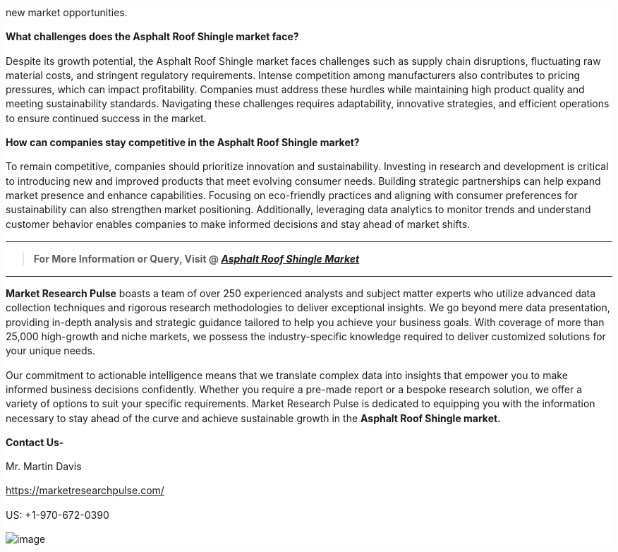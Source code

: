 new market opportunities.</p><p><strong>What challenges does the Asphalt Roof Shingle market face?</strong></p><p>Despite its growth potential, the Asphalt Roof Shingle market faces challenges such as supply chain disruptions, fluctuating raw material costs, and stringent regulatory requirements. Intense competition among manufacturers also contributes to pricing pressures, which can impact profitability. Companies must address these hurdles while maintaining high product quality and meeting sustainability standards. Navigating these challenges requires adaptability, innovative strategies, and efficient operations to ensure continued success in the market.</p><p><strong>How can companies stay competitive in the Asphalt Roof Shingle market?</strong></p><p>To remain competitive, companies should prioritize innovation and sustainability. Investing in research and development is critical to introducing new and improved products that meet evolving consumer needs. Building strategic partnerships can help expand market presence and enhance capabilities. Focusing on eco-friendly practices and aligning with consumer preferences for sustainability can also strengthen market positioning. Additionally, leveraging data analytics to monitor trends and understand customer behavior enables companies to make informed decisions and stay ahead of market shifts.</p><hr /><blockquote><p><strong>For More Information or Query, Visit @&nbsp;<em><a href="https://marketresearchpulse.com/report/78079/asphalt-roof-shingle-market?utm_source=Linkedin&utm_medium=0112">Asphalt Roof Shingle Market</a></em></strong></p></blockquote><hr /><p><strong>Market Research Pulse</strong> boasts a team of over 250 experienced analysts and subject matter experts who utilize advanced data collection techniques and rigorous research methodologies to deliver exceptional insights. We go beyond mere data presentation, providing in-depth analysis and strategic guidance tailored to help you achieve your business goals. With coverage of more than 25,000 high-growth and niche markets, we possess the industry-specific knowledge required to deliver customized solutions for your unique needs.</p><p>Our commitment to actionable intelligence means that we translate complex data into insights that empower you to make informed business decisions confidently. Whether you require a pre-made report or a bespoke research solution, we offer a variety of options to suit your specific requirements. Market Research Pulse is dedicated to equipping you with the information necessary to stay ahead of the curve and achieve sustainable growth in the <strong>Asphalt Roof Shingle market.</strong></p><p><strong>Contact Us-</strong></p><p>Mr. Martin Davis</p><p>https://marketresearchpulse.com/</p><p>US: +1-970-672-0390</p>
![image](https://github.com/user-attachments/assets/bf75465e-5495-4e24-a45d-923dff54eff5)
